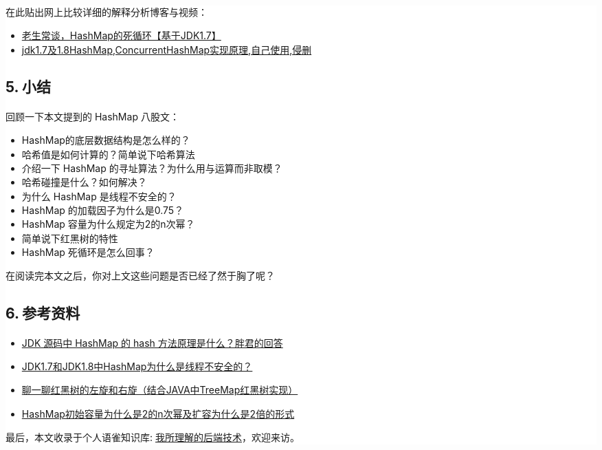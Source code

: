 在此贴出网上比较详细的解释分析博客与视频：


- [老生常谈，HashMap的死循环【基于JDK1.7】](https://blog.csdn.net/maohoo/article/details/81531925)
- [jdk1.7及1.8HashMap,ConcurrentHashMap实现原理,自己使用,侵删](https://www.bilibili.com/video/BV1y441187jR?t=3436)



## 5. 小结


回顾一下本文提到的 HashMap 八股文：


- HashMap的底层数据结构是怎么样的？
- 哈希值是如何计算的？简单说下哈希算法
- 介绍一下 HashMap 的寻址算法？为什么用与运算而非取模？
- 哈希碰撞是什么？如何解决？
- 为什么 HashMap 是线程不安全的？
- HashMap 的加载因子为什么是0.75？
- HashMap 容量为什么规定为2的n次幂？
- 简单说下红黑树的特性
- HashMap 死循环是怎么回事？

在阅读完本文之后，你对上文这些问题是否已经了然于胸了呢？



## 6. 参考资料

- [JDK 源码中 HashMap 的 hash 方法原理是什么？胖君的回答](https://www.zhihu.com/question/20733617)

- [JDK1.7和JDK1.8中HashMap为什么是线程不安全的？](https://blog.csdn.net/swpu_ocean/article/details/88917958)

- [聊一聊红黑树的左旋和右旋（结合JAVA中TreeMap红黑树实现）](https://blog.csdn.net/zx582727090/article/details/89920781)

- [HashMap初始容量为什么是2的n次幂及扩容为什么是2倍的形式](https://blog.csdn.net/apeopl/article/details/88935422)

最后，本文收录于个人语雀知识库: [我所理解的后端技术](https://www.yuque.com/planeswalker/bankend)，欢迎来访。